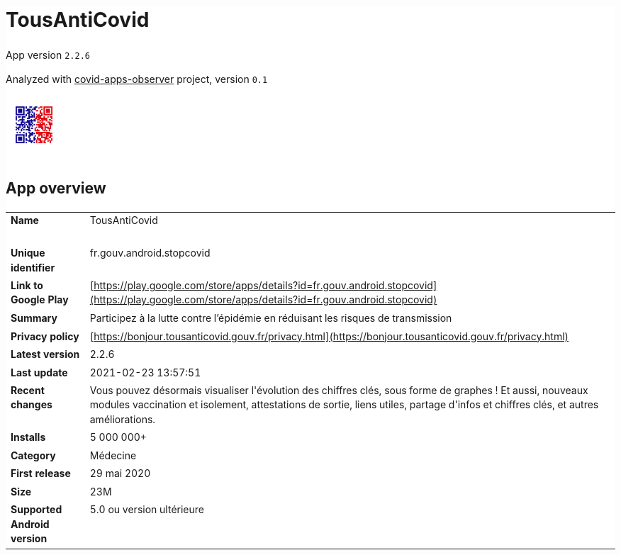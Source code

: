 # TousAntiCovid
App version ``2.2.6``

Analyzed with [covid-apps-observer](http://github.com/covid-apps-observer) project, version ``0.1``

<img src="icon.png" alt="TousAntiCovid icon" width="80"/>

## App overview
| | |
|-------------------------|-------------------------| 
| **Name**&nbsp;&nbsp;&nbsp;&nbsp;&nbsp;&nbsp;&nbsp;&nbsp;&nbsp;&nbsp;&nbsp;&nbsp;&nbsp;&nbsp;&nbsp;&nbsp;&nbsp;&nbsp;&nbsp;&nbsp;&nbsp;&nbsp;&nbsp;&nbsp;&nbsp;&nbsp;&nbsp;&nbsp;&nbsp;&nbsp;&nbsp;&nbsp;&nbsp;&nbsp;&nbsp;&nbsp;&nbsp;&nbsp;&nbsp;&nbsp;  | TousAntiCovid |
| **Unique identifier** | fr.gouv.android.stopcovid |
| **Link to Google Play** | [https://play.google.com/store/apps/details?id=fr.gouv.android.stopcovid](https://play.google.com/store/apps/details?id=fr.gouv.android.stopcovid) |
| **Summary**  | Participez à la lutte contre l’épidémie en réduisant les risques de transmission |
| **Privacy policy** | [https://bonjour.tousanticovid.gouv.fr/privacy.html](https://bonjour.tousanticovid.gouv.fr/privacy.html) |
| **Latest version** | 2.2.6 |
| **Last update** | 2021-02-23 13:57:51 |
| **Recent changes** | Vous pouvez désormais visualiser l&#39;évolution des chiffres clés, sous forme de graphes ! Et aussi, nouveaux modules vaccination et isolement, attestations de sortie, liens utiles, partage d&#39;infos et chiffres clés, et autres améliorations. |
| **Installs**  | 5 000 000+ |
| **Category** | Médecine |
| **First release** | 29 mai 2020 |
| **Size**  | 23M |
| **Supported Android version**  | 5.0 ou version ultérieure |
